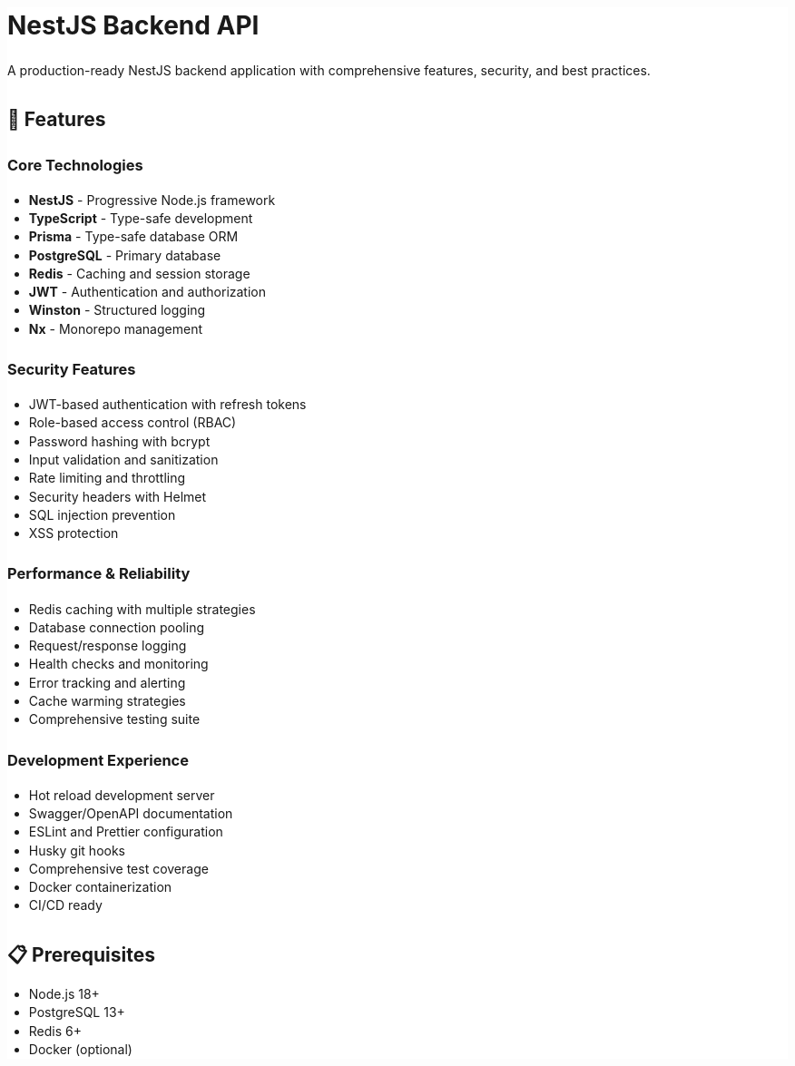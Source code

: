 # NestJS Backend API

A production-ready NestJS backend application with comprehensive features, security, and best practices.

## 🚀 Features

### Core Technologies
- **NestJS** - Progressive Node.js framework
- **TypeScript** - Type-safe development
- **Prisma** - Type-safe database ORM
- **PostgreSQL** - Primary database
- **Redis** - Caching and session storage
- **JWT** - Authentication and authorization
- **Winston** - Structured logging
- **Nx** - Monorepo management

### Security Features
- JWT-based authentication with refresh tokens
- Role-based access control (RBAC)
- Password hashing with bcrypt
- Input validation and sanitization
- Rate limiting and throttling
- Security headers with Helmet
- SQL injection prevention
- XSS protection

### Performance & Reliability
- Redis caching with multiple strategies
- Database connection pooling
- Request/response logging
- Health checks and monitoring
- Error tracking and alerting
- Cache warming strategies
- Comprehensive testing suite

### Development Experience
- Hot reload development server
- Swagger/OpenAPI documentation
- ESLint and Prettier configuration
- Husky git hooks
- Comprehensive test coverage
- Docker containerization
- CI/CD ready

## 📋 Prerequisites

- Node.js 18+ 
- PostgreSQL 13+
- Redis 6+
- Docker (optional)
